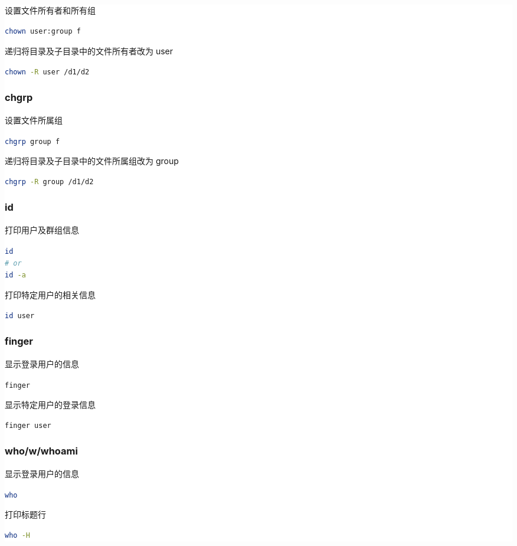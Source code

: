设置文件所有者和所有组
```bash
chown user:group f
```

递归将目录及子目录中的文件所有者改为 user
```bash
chown -R user /d1/d2
```

### chgrp

设置文件所属组
```bash
chgrp group f
```

递归将目录及子目录中的文件所属组改为 group
```bash
chgrp -R group /d1/d2
```

### id

打印用户及群组信息
```bash
id
# or
id -a
```

打印特定用户的相关信息
```bash
id user
```

### finger

显示登录用户的信息
```bash
finger
```

显示特定用户的登录信息
```bash
finger user
```

### who/w/whoami

显示登录用户的信息
```bash
who
```

打印标题行
```bash
who -H
```
